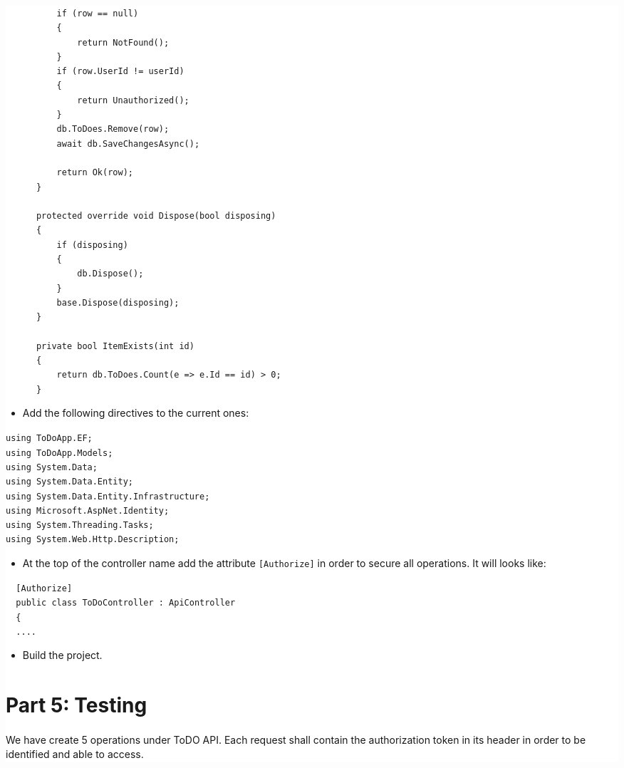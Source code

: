   ```
            if (row == null)
            {
                return NotFound();
            }
            if (row.UserId != userId)
            {
                return Unauthorized();
            }
            db.ToDoes.Remove(row);
            await db.SaveChangesAsync();

            return Ok(row);
        }

        protected override void Dispose(bool disposing)
        {
            if (disposing)
            {
                db.Dispose();
            }
            base.Dispose(disposing);
        }

        private bool ItemExists(int id)
        {
            return db.ToDoes.Count(e => e.Id == id) > 0;
        }
  ```
  - Add the following directives to the current ones:
  ```
  using ToDoApp.EF;
  using ToDoApp.Models;
  using System.Data;
  using System.Data.Entity;
  using System.Data.Entity.Infrastructure;
  using Microsoft.AspNet.Identity;
  using System.Threading.Tasks;
  using System.Web.Http.Description;
  ```
  - At the top of the controller name add the attribute `[Authorize]` in order to secure all operations. It will looks like:
  ```
    [Authorize]
    public class ToDoController : ApiController
    {
    ....
  ```
  - Build the project.
  
  # Part 5: Testing
  We have create 5 operations under ToDO API. Each request shall contain the authorization token in its header in order to be identified and able to access.
  
